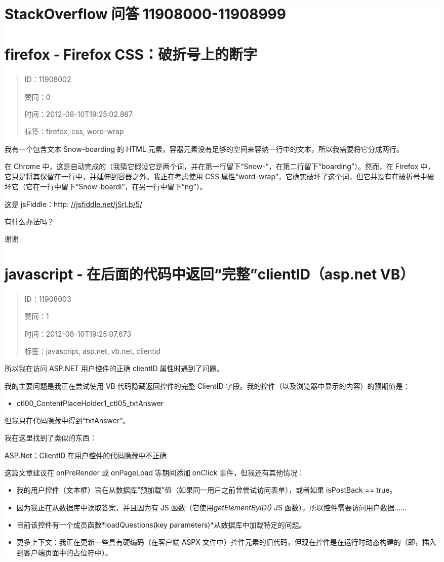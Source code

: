 # StackOverflow 问答 11908000-11908999

# firefox - Firefox CSS：破折号上的断字

> ID：11908002
> 
> 赞同：0
> 
> 时间：2012-08-10T19:25:02.867
> 
> 标签：firefox, css, word-wrap

我有一个包含文本 Snow-boarding 的 HTML 元素，容器元素没有足够的空间来容纳一行中的文本，所以我需要将它分成两行。

在 Chrome 中，这是自动完成的（我猜它假设它是两个词，并在第一行留下“Snow-”，在第二行留下“boarding”）。然而，在 Firefox 中，它只是将其保留在一行中，并延伸到容器之外。我正在考虑使用 CSS 属性“word-wrap”，它确实破坏了这个词，但它并没有在破折号中破坏它（它在一行中留下“Snow-boardi”，在另一行中留下“ng”）。

这是 jsFiddle：http: [//jsfiddle.net/jSrLb/5/](http://jsfiddle.net/jSrLb/5/)

有什么办法吗？

谢谢

# javascript - 在后面的代码中返回“完整”clientID（asp.net VB）

> ID：11908003
> 
> 赞同：1
> 
> 时间：2012-08-10T19:25:07.673
> 
> 标签：javascript, asp.net, vb.net, clientid

所以我在访问 ASP.NET 用户控件的正确 clientID 属性时遇到了问题。

我的主要问题是我正在尝试使用 VB 代码隐藏返回控件的完整 ClientID 字段。我的控件（以及浏览器中显示的内容）的预期值是：

*   ctl00_ContentPlaceHolder1_ctl05_txtAnswer

但我只在代码隐藏中得到“txtAnswer”。

我在这里找到了类似的东西：

[ASP.Net：ClientID 在用户控件的代码隐藏中不正确](https://stackoverflow.com/questions/3562198/asp-net-clientid-not-correct-in-code-behind-of-a-user-control)

这篇文章建议在 onPreRender 或 onPageLoad 等期间添加 onClick 事件，但我还有其他情况：

*   我的用户控件（文本框）旨在从数据库“预加载”值（如果同一用户之前曾尝试访问表单），或者如果 isPostBack == true。

*   因为我正在从数据库中读取答案，并且因为有 JS 函数（它使用*getElementByID()* JS 函数），所以控件需要访问用户数据......

*   目前该控件有一个成员函数*loadQuestions(key parameters)*从数据库中加载特定的问题。

*   更多上下文：我正在更新一些具有硬编码（在客户端 ASPX 文件中）控件元素的旧代码，但现在控件是在运行时动态构建的（即，插入到客户端页面中的占位符中）。
